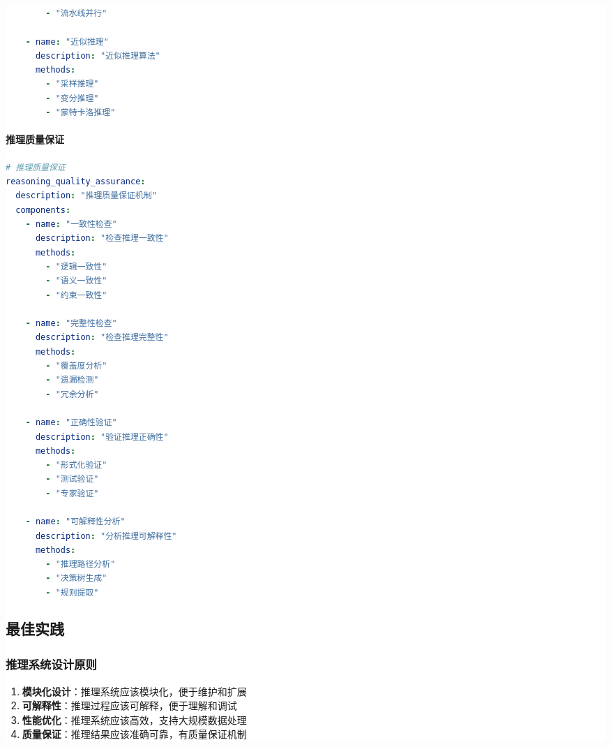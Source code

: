 ```yaml
        - "流水线并行"
        
    - name: "近似推理"
      description: "近似推理算法"
      methods:
        - "采样推理"
        - "变分推理"
        - "蒙特卡洛推理"
```

#### 推理质量保证

```yaml
# 推理质量保证
reasoning_quality_assurance:
  description: "推理质量保证机制"
  components:
    - name: "一致性检查"
      description: "检查推理一致性"
      methods:
        - "逻辑一致性"
        - "语义一致性"
        - "约束一致性"
        
    - name: "完整性检查"
      description: "检查推理完整性"
      methods:
        - "覆盖度分析"
        - "遗漏检测"
        - "冗余分析"
        
    - name: "正确性验证"
      description: "验证推理正确性"
      methods:
        - "形式化验证"
        - "测试验证"
        - "专家验证"
        
    - name: "可解释性分析"
      description: "分析推理可解释性"
      methods:
        - "推理路径分析"
        - "决策树生成"
        - "规则提取"
```

## 最佳实践

### 推理系统设计原则

1. **模块化设计**：推理系统应该模块化，便于维护和扩展
2. **可解释性**：推理过程应该可解释，便于理解和调试
3. **性能优化**：推理系统应该高效，支持大规模数据处理
4. **质量保证**：推理结果应该准确可靠，有质量保证机制
